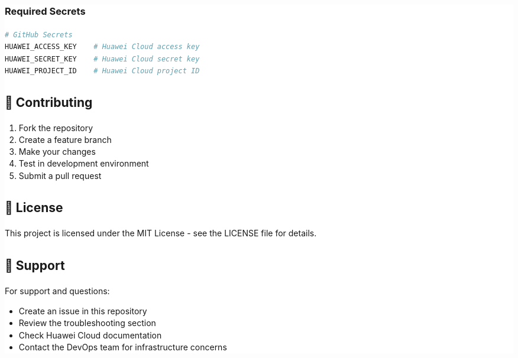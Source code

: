 ### Required Secrets
```bash
# GitHub Secrets
HUAWEI_ACCESS_KEY    # Huawei Cloud access key
HUAWEI_SECRET_KEY    # Huawei Cloud secret key
HUAWEI_PROJECT_ID    # Huawei Cloud project ID
```

## 📝 Contributing

1. Fork the repository
2. Create a feature branch
3. Make your changes
4. Test in development environment
5. Submit a pull request

## 📄 License

This project is licensed under the MIT License - see the LICENSE file for details.

## 🤝 Support

For support and questions:
- Create an issue in this repository
- Review the troubleshooting section
- Check Huawei Cloud documentation
- Contact the DevOps team for infrastructure concerns